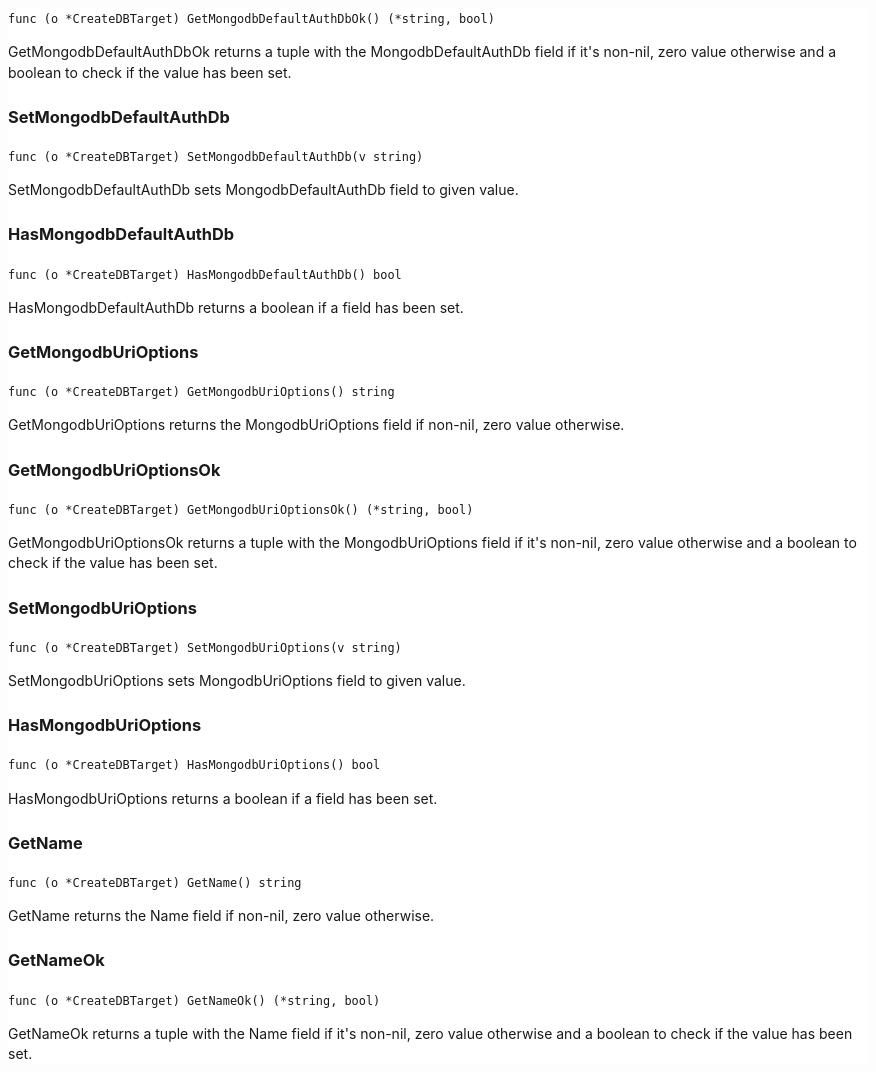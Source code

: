 `func (o *CreateDBTarget) GetMongodbDefaultAuthDbOk() (*string, bool)`

GetMongodbDefaultAuthDbOk returns a tuple with the MongodbDefaultAuthDb field if it's non-nil, zero value otherwise
and a boolean to check if the value has been set.

### SetMongodbDefaultAuthDb

`func (o *CreateDBTarget) SetMongodbDefaultAuthDb(v string)`

SetMongodbDefaultAuthDb sets MongodbDefaultAuthDb field to given value.

### HasMongodbDefaultAuthDb

`func (o *CreateDBTarget) HasMongodbDefaultAuthDb() bool`

HasMongodbDefaultAuthDb returns a boolean if a field has been set.

### GetMongodbUriOptions

`func (o *CreateDBTarget) GetMongodbUriOptions() string`

GetMongodbUriOptions returns the MongodbUriOptions field if non-nil, zero value otherwise.

### GetMongodbUriOptionsOk

`func (o *CreateDBTarget) GetMongodbUriOptionsOk() (*string, bool)`

GetMongodbUriOptionsOk returns a tuple with the MongodbUriOptions field if it's non-nil, zero value otherwise
and a boolean to check if the value has been set.

### SetMongodbUriOptions

`func (o *CreateDBTarget) SetMongodbUriOptions(v string)`

SetMongodbUriOptions sets MongodbUriOptions field to given value.

### HasMongodbUriOptions

`func (o *CreateDBTarget) HasMongodbUriOptions() bool`

HasMongodbUriOptions returns a boolean if a field has been set.

### GetName

`func (o *CreateDBTarget) GetName() string`

GetName returns the Name field if non-nil, zero value otherwise.

### GetNameOk

`func (o *CreateDBTarget) GetNameOk() (*string, bool)`

GetNameOk returns a tuple with the Name field if it's non-nil, zero value otherwise
and a boolean to check if the value has been set.
